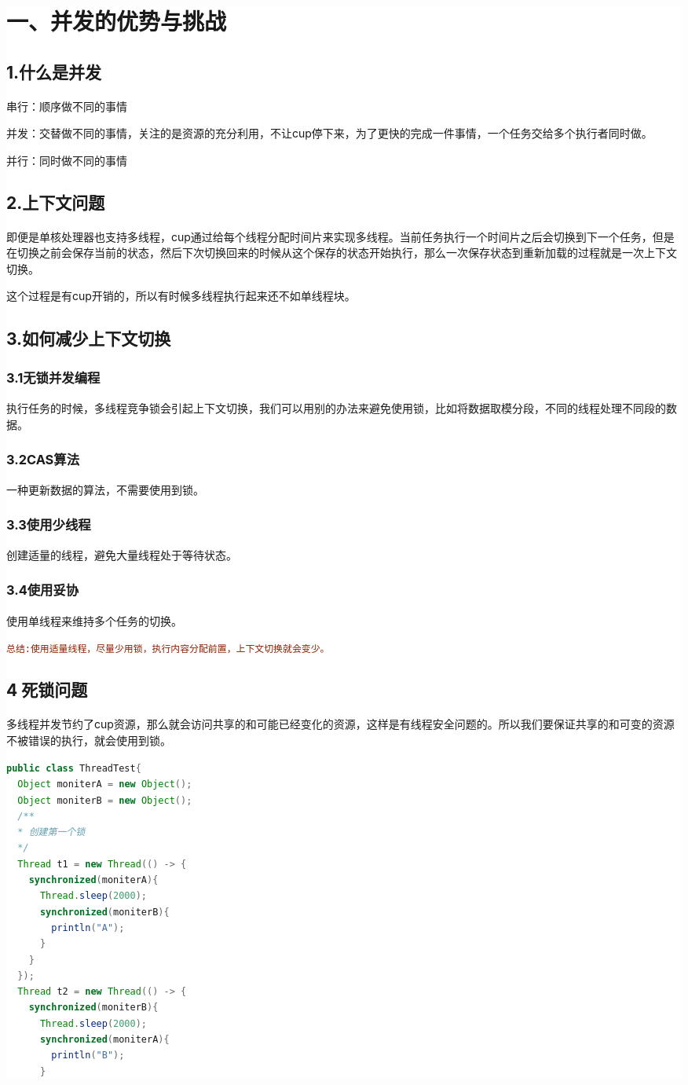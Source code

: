 # 	一、并发的优势与挑战

## 1.什么是并发

串行：顺序做不同的事情

并发：交替做不同的事情，关注的是资源的充分利用，不让cup停下来，为了更快的完成一件事情，一个任务交给多个执行者同时做。

并行：同时做不同的事情

## 2.上下文问题

即便是单核处理器也支持多线程，cup通过给每个线程分配时间片来实现多线程。当前任务执行一个时间片之后会切换到下一个任务，但是在切换之前会保存当前的状态，然后下次切换回来的时候从这个保存的状态开始执行，那么一次保存状态到重新加载的过程就是一次上下文切换。

这个过程是有cup开销的，所以有时候多线程执行起来还不如单线程块。

## 3.如何减少上下文切换

### 3.1无锁并发编程

执行任务的时候，多线程竞争锁会引起上下文切换，我们可以用别的办法来避免使用锁，比如将数据取模分段，不同的线程处理不同段的数据。

### 3.2CAS算法

一种更新数据的算法，不需要使用到锁。

### 3.3使用少线程

创建适量的线程，避免大量线程处于等待状态。

### 3.4使用妥协

使用单线程来维持多个任务的切换。

```ini
总结:使用适量线程，尽量少用锁，执行内容分配前置，上下文切换就会变少。
```

## 4 死锁问题

多线程并发节约了cup资源，那么就会访问共享的和可能已经变化的资源，这样是有线程安全问题的。所以我们要保证共享的和可变的资源不被错误的执行，就会使用到锁。

```java
public class ThreadTest{
  Object moniterA = new Object();
  Object moniterB = new Object();
  /**
  * 创建第一个锁
  */
  Thread t1 = new Thread(() -> {
    synchronized(moniterA){
      Thread.sleep(2000);
      synchronized(moniterB){
        println("A");
      }
    }
  });
  Thread t2 = new Thread(() -> {
    synchronized(moniterB){
      Thread.sleep(2000);
      synchronized(moniterA){
        println("B");
      }
```